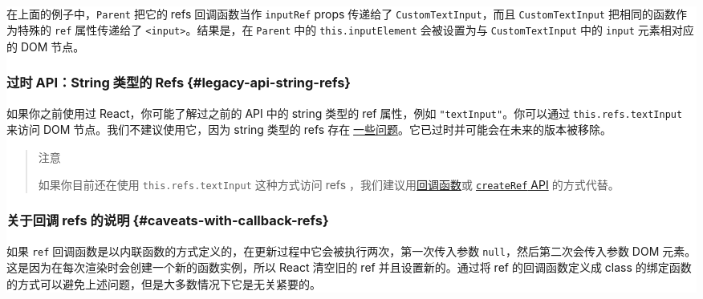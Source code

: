 
在上面的例子中，`Parent` 把它的 refs 回调函数当作 `inputRef` props 传递给了 `CustomTextInput`，而且 `CustomTextInput` 把相同的函数作为特殊的 `ref` 属性传递给了 `<input>`。结果是，在 `Parent` 中的 `this.inputElement` 会被设置为与 `CustomTextInput` 中的 `input` 元素相对应的 DOM 节点。

### 过时 API：String 类型的 Refs {#legacy-api-string-refs}

如果你之前使用过 React，你可能了解过之前的 API 中的 string 类型的 ref 属性，例如 `"textInput"`。你可以通过 `this.refs.textInput` 来访问 DOM 节点。我们不建议使用它，因为 string 类型的 refs 存在 [一些问题](https://github.com/facebook/react/pull/8333#issuecomment-271648615)。它已过时并可能会在未来的版本被移除。

> 注意
>
> 如果你目前还在使用 `this.refs.textInput` 这种方式访问 refs ，我们建议用[回调函数](#callback-refs)或 [`createRef` API](#creating-refs) 的方式代替。

### 关于回调 refs 的说明 {#caveats-with-callback-refs}

如果 `ref` 回调函数是以内联函数的方式定义的，在更新过程中它会被执行两次，第一次传入参数 `null`，然后第二次会传入参数 DOM 元素。这是因为在每次渲染时会创建一个新的函数实例，所以 React 清空旧的 ref 并且设置新的。通过将 ref 的回调函数定义成 class 的绑定函数的方式可以避免上述问题，但是大多数情况下它是无关紧要的。
